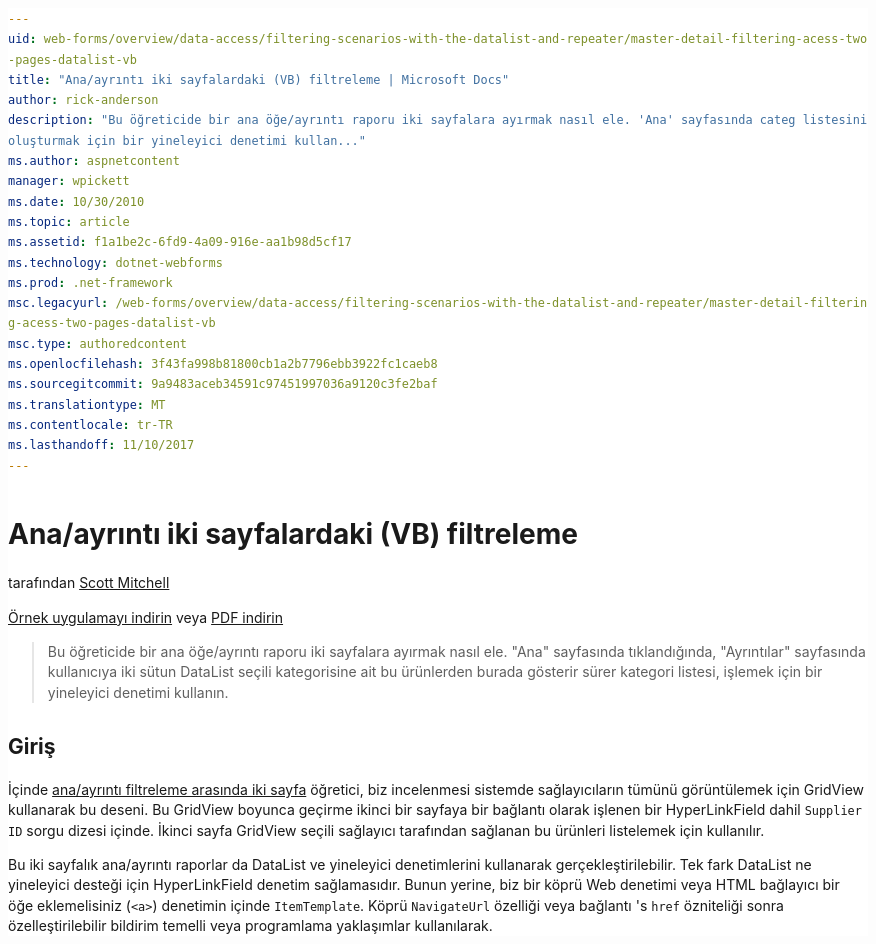 ```yaml
---
uid: web-forms/overview/data-access/filtering-scenarios-with-the-datalist-and-repeater/master-detail-filtering-acess-two-pages-datalist-vb
title: "Ana/ayrıntı iki sayfalardaki (VB) filtreleme | Microsoft Docs"
author: rick-anderson
description: "Bu öğreticide bir ana öğe/ayrıntı raporu iki sayfalara ayırmak nasıl ele. 'Ana' sayfasında categ listesini oluşturmak için bir yineleyici denetimi kullan..."
ms.author: aspnetcontent
manager: wpickett
ms.date: 10/30/2010
ms.topic: article
ms.assetid: f1a1be2c-6fd9-4a09-916e-aa1b98d5cf17
ms.technology: dotnet-webforms
ms.prod: .net-framework
msc.legacyurl: /web-forms/overview/data-access/filtering-scenarios-with-the-datalist-and-repeater/master-detail-filtering-acess-two-pages-datalist-vb
msc.type: authoredcontent
ms.openlocfilehash: 3f43fa998b81800cb1a2b7796ebb3922fc1caeb8
ms.sourcegitcommit: 9a9483aceb34591c97451997036a9120c3fe2baf
ms.translationtype: MT
ms.contentlocale: tr-TR
ms.lasthandoff: 11/10/2017
---
```

<a name="masterdetail-filtering-across-two-pages-vb"></a>Ana/ayrıntı iki sayfalardaki (VB) filtreleme
====================
tarafından [Scott Mitchell](https://twitter.com/ScottOnWriting)

[Örnek uygulamayı indirin](http://download.microsoft.com/download/9/c/1/9c1d03ee-29ba-4d58-aa1a-f201dcc822ea/ASPNET_Data_Tutorial_34_VB.exe) veya [PDF indirin](master-detail-filtering-acess-two-pages-datalist-vb/_static/datatutorial34vb1.pdf)

> Bu öğreticide bir ana öğe/ayrıntı raporu iki sayfalara ayırmak nasıl ele. "Ana" sayfasında tıklandığında, "Ayrıntılar" sayfasında kullanıcıya iki sütun DataList seçili kategorisine ait bu ürünlerden burada gösterir sürer kategori listesi, işlemek için bir yineleyici denetimi kullanın.


## <a name="introduction"></a>Giriş

İçinde [ana/ayrıntı filtreleme arasında iki sayfa](../masterdetail/master-detail-filtering-across-two-pages-vb.md) öğretici, biz incelenmesi sistemde sağlayıcıların tümünü görüntülemek için GridView kullanarak bu deseni. Bu GridView boyunca geçirme ikinci bir sayfaya bir bağlantı olarak işlenen bir HyperLinkField dahil `SupplierID` sorgu dizesi içinde. İkinci sayfa GridView seçili sağlayıcı tarafından sağlanan bu ürünleri listelemek için kullanılır.

Bu iki sayfalık ana/ayrıntı raporlar da DataList ve yineleyici denetimlerini kullanarak gerçekleştirilebilir. Tek fark DataList ne yineleyici desteği için HyperLinkField denetim sağlamasıdır. Bunun yerine, biz bir köprü Web denetimi veya HTML bağlayıcı bir öğe eklemelisiniz (`<a>`) denetimin içinde `ItemTemplate`. Köprü `NavigateUrl` özelliği veya bağlantı 's `href` özniteliği sonra özelleştirilebilir bildirim temelli veya programlama yaklaşımlar kullanılarak.
